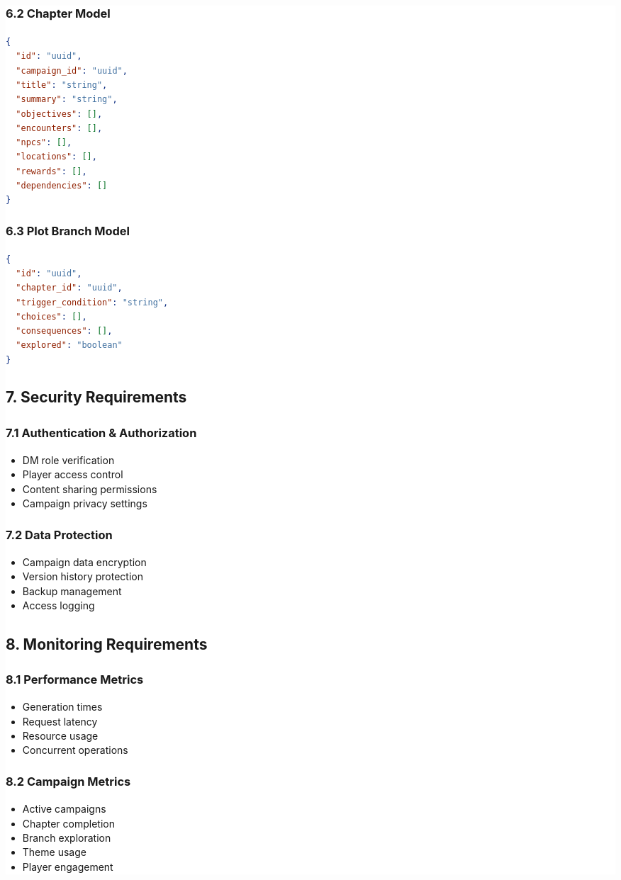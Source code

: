 ### 6.2 Chapter Model
```json
{
  "id": "uuid",
  "campaign_id": "uuid",
  "title": "string",
  "summary": "string",
  "objectives": [],
  "encounters": [],
  "npcs": [],
  "locations": [],
  "rewards": [],
  "dependencies": []
}
```

### 6.3 Plot Branch Model
```json
{
  "id": "uuid",
  "chapter_id": "uuid",
  "trigger_condition": "string",
  "choices": [],
  "consequences": [],
  "explored": "boolean"
}
```

## 7. Security Requirements

### 7.1 Authentication & Authorization
- DM role verification
- Player access control
- Content sharing permissions
- Campaign privacy settings

### 7.2 Data Protection
- Campaign data encryption
- Version history protection
- Backup management
- Access logging

## 8. Monitoring Requirements

### 8.1 Performance Metrics
- Generation times
- Request latency
- Resource usage
- Concurrent operations

### 8.2 Campaign Metrics
- Active campaigns
- Chapter completion
- Branch exploration
- Theme usage
- Player engagement
